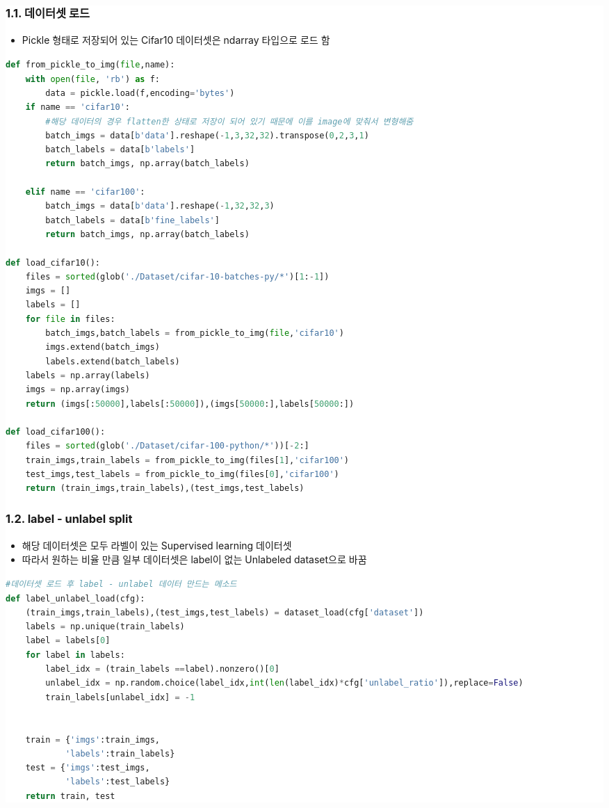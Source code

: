 ### 1.1. 데이터셋 로드 
   - Pickle 형태로 저장되어 있는 Cifar10 데이터셋은 ndarray 타입으로 로드 함 
```python
def from_pickle_to_img(file,name):
    with open(file, 'rb') as f:
        data = pickle.load(f,encoding='bytes')
    if name == 'cifar10':
        #해당 데이터의 경우 flatten한 상태로 저장이 되어 있기 때문에 이를 image에 맞춰서 변형해줌 
        batch_imgs = data[b'data'].reshape(-1,3,32,32).transpose(0,2,3,1) 
        batch_labels = data[b'labels']
        return batch_imgs, np.array(batch_labels) 
    
    elif name == 'cifar100':
        batch_imgs = data[b'data'].reshape(-1,32,32,3)
        batch_labels = data[b'fine_labels']
        return batch_imgs, np.array(batch_labels) 

def load_cifar10():
    files = sorted(glob('./Dataset/cifar-10-batches-py/*')[1:-1])
    imgs = [] 
    labels = [] 
    for file in files:
        batch_imgs,batch_labels = from_pickle_to_img(file,'cifar10')
        imgs.extend(batch_imgs)
        labels.extend(batch_labels)
    labels = np.array(labels)
    imgs = np.array(imgs)
    return (imgs[:50000],labels[:50000]),(imgs[50000:],labels[50000:])

def load_cifar100():
    files = sorted(glob('./Dataset/cifar-100-python/*'))[-2:]
    train_imgs,train_labels = from_pickle_to_img(files[1],'cifar100')
    test_imgs,test_labels = from_pickle_to_img(files[0],'cifar100')
    return (train_imgs,train_labels),(test_imgs,test_labels)
```

### 1.2. label - unlabel split 
- 해당 데이터셋은 모두 라벨이 있는 Supervised learning 데이터셋 
- 따라서 원하는 비율 만큼 일부 데이터셋은 label이 없는 Unlabeled dataset으로 바꿈 
```python 
#데이터셋 로드 후 label - unlabel 데이터 만드는 메소드 
def label_unlabel_load(cfg):
    (train_imgs,train_labels),(test_imgs,test_labels) = dataset_load(cfg['dataset'])
    labels = np.unique(train_labels)
    label = labels[0]
    for label in labels:
        label_idx = (train_labels ==label).nonzero()[0]
        unlabel_idx = np.random.choice(label_idx,int(len(label_idx)*cfg['unlabel_ratio']),replace=False)
        train_labels[unlabel_idx] = -1 
        
        
    train = {'imgs':train_imgs,
            'labels':train_labels}
    test = {'imgs':test_imgs,
            'labels':test_labels}
    return train, test     
```
